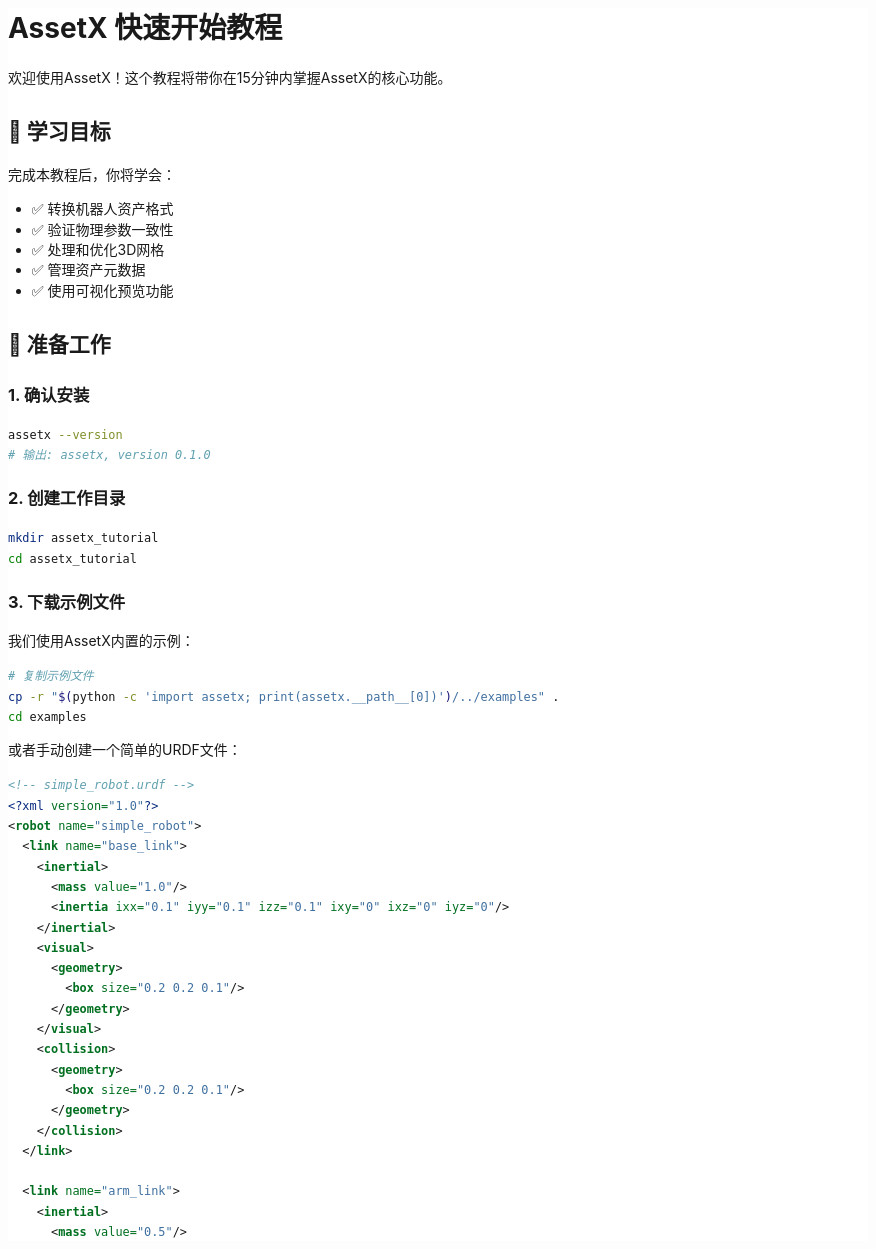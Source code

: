 # AssetX 快速开始教程

欢迎使用AssetX！这个教程将带你在15分钟内掌握AssetX的核心功能。

## 🎯 学习目标

完成本教程后，你将学会：
- ✅ 转换机器人资产格式
- ✅ 验证物理参数一致性  
- ✅ 处理和优化3D网格
- ✅ 管理资产元数据
- ✅ 使用可视化预览功能

## 📁 准备工作

### 1. 确认安装

```bash
assetx --version
# 输出: assetx, version 0.1.0
```

### 2. 创建工作目录

```bash
mkdir assetx_tutorial
cd assetx_tutorial
```

### 3. 下载示例文件

我们使用AssetX内置的示例：

```bash
# 复制示例文件
cp -r "$(python -c 'import assetx; print(assetx.__path__[0])')/../examples" .
cd examples
```

或者手动创建一个简单的URDF文件：

```xml
<!-- simple_robot.urdf -->
<?xml version="1.0"?>
<robot name="simple_robot">
  <link name="base_link">
    <inertial>
      <mass value="1.0"/>
      <inertia ixx="0.1" iyy="0.1" izz="0.1" ixy="0" ixz="0" iyz="0"/>
    </inertial>
    <visual>
      <geometry>
        <box size="0.2 0.2 0.1"/>
      </geometry>
    </visual>
    <collision>
      <geometry>
        <box size="0.2 0.2 0.1"/>
      </geometry>
    </collision>
  </link>
  
  <link name="arm_link">
    <inertial>
      <mass value="0.5"/>
```